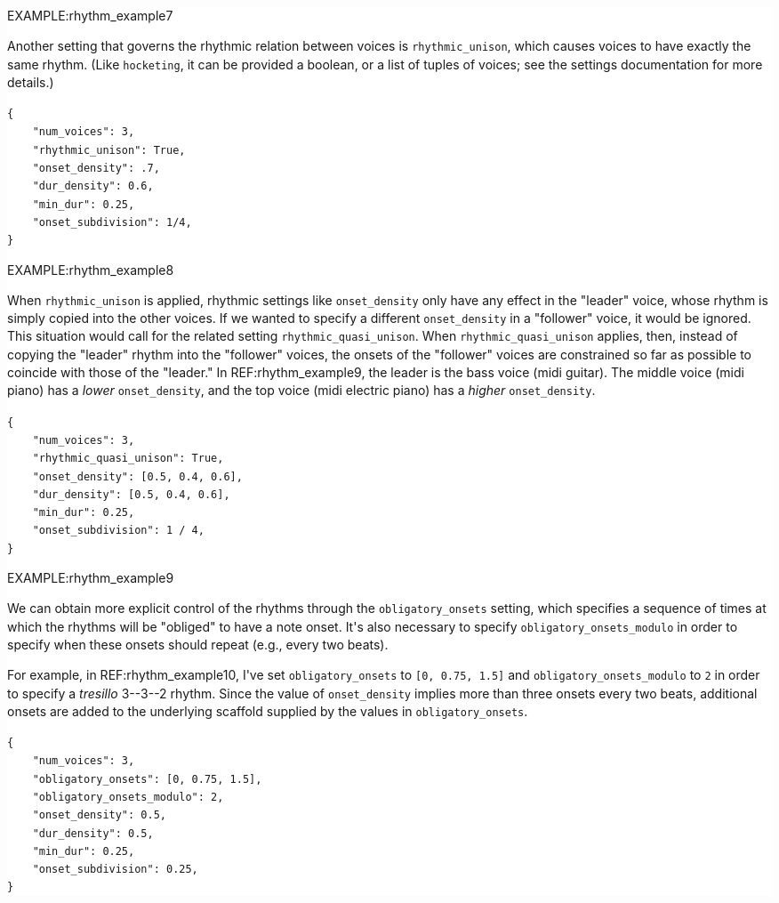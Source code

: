 EXAMPLE:rhythm_example7

Another setting that governs the rhythmic relation between voices is `rhythmic_unison`, which causes voices to have exactly the same rhythm. (Like `hocketing`, it can be provided a boolean, or a list of tuples of voices; see the settings documentation for more details.)
```
{
    "num_voices": 3,
    "rhythmic_unison": True,
    "onset_density": .7,
    "dur_density": 0.6,
    "min_dur": 0.25,
    "onset_subdivision": 1/4,
}
```

EXAMPLE:rhythm_example8

When `rhythmic_unison` is applied, rhythmic settings like `onset_density` only have any effect in the "leader" voice, whose rhythm is simply copied into the other voices. If we wanted to specify a different `onset_density` in a "follower" voice, it would be ignored. This situation would call for the related setting `rhythmic_quasi_unison`. When `rhythmic_quasi_unison` applies, then, instead of copying the "leader" rhythm into the "follower" voices, the onsets of the "follower" voices are constrained so far as possible to coincide with those of the "leader." In REF:rhythm_example9, the leader is the bass voice (midi guitar). The middle voice (midi piano) has a *lower* `onset_density`, and the top voice (midi electric piano) has a *higher* `onset_density`.

```
{
    "num_voices": 3,
    "rhythmic_quasi_unison": True,
    "onset_density": [0.5, 0.4, 0.6],
    "dur_density": [0.5, 0.4, 0.6],
    "min_dur": 0.25,
    "onset_subdivision": 1 / 4,
}
```

EXAMPLE:rhythm_example9

We can obtain more explicit control of the rhythms through the `obligatory_onsets` setting, which specifies a sequence of times at which the rhythms will be "obliged" to have a note onset. It's also necessary to specify `obligatory_onsets_modulo` in order to specify when these onsets should repeat (e.g., every two beats).

For example, in REF:rhythm_example10, I've set `obligatory_onsets` to `[0, 0.75, 1.5]` and `obligatory_onsets_modulo` to `2` in order to specify a *tresillo* 3--3--2 rhythm. Since the value of `onset_density` implies more than three onsets every two beats, additional onsets are added to the underlying scaffold supplied by the values in `obligatory_onsets`.

```
{
    "num_voices": 3,
    "obligatory_onsets": [0, 0.75, 1.5],
    "obligatory_onsets_modulo": 2,
    "onset_density": 0.5,
    "dur_density": 0.5,
    "min_dur": 0.25,
    "onset_subdivision": 0.25,
}
```


[^example_settings]: You can find the settings files that generated all the examples in this section in the `docs/examples` folder. `docs/examples/example_base.py` is shared among each example. So you can build the first example with the command `python3 -m efficient_rhythms --settings docs/examples/example_base.py docs/examples/example1.py`; for subsequent examples, just replace `example1.py` with the appropriate file.
[^parallel_fifths]: The music-theoretically fastidious among you may have observed that these examples contain plentiful parallel fifths (for example, the first two sixteenth-notes in REF:example2). If desired, parallel fifths could be avoided by including `7` (i.e., the number of semitones in a perfect fifth) in the sequence provided to the setting `prohibit_parallels`.
[^harmony_example_settings]: The settings files that generated the examples in this section all begin with `harmony_example` and are found in the `docs/examples` folder. `docs/examples/harmony_example_base.py` is shared among each example. So you can build the first example with the command `python3 -m efficient_rhythms --settings docs/examples/harmony_example_base.py docs/examples/harmony_example1.py`.
[^bijective]: There is a technical reason for this constraint, (namely, that the script works by finding bijective voice-leadings between chords and scales), but in the longterm, I would very much like to remove it.
[^rhythm_example_settings]: The settings files that generated the examples in this section all begin with `rhythm_example` and are found in the `docs/examples` folder. `docs/examples/rhythm_example_base.py` is shared among each example. So you can build the first example with the command `python3 -m efficient_rhythms --settings docs/examples/rhythm_example_base.py docs/examples/rhythm_example1.py`.
[^Notation]: However, we'll have to give up on representing these in conventional music notation. In fact, for the time being only duple note-values (i.e., eighth-notes, quarter-notes, and the like) can be exported to notation.